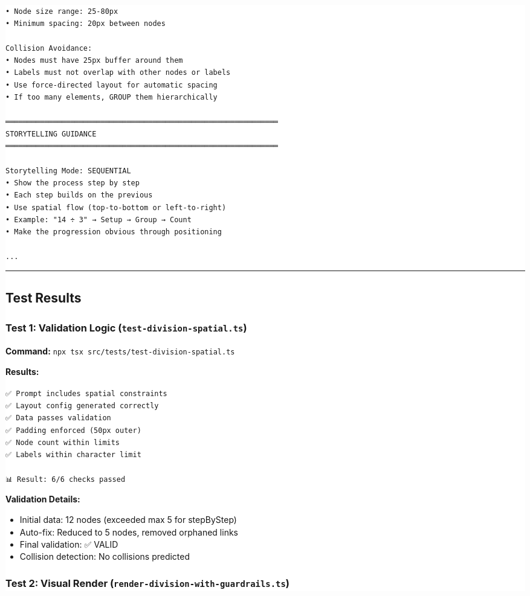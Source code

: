 ```
• Node size range: 25-80px
• Minimum spacing: 20px between nodes

Collision Avoidance:
• Nodes must have 25px buffer around them
• Labels must not overlap with other nodes or labels
• Use force-directed layout for automatic spacing
• If too many elements, GROUP them hierarchically

═══════════════════════════════════════════════════════════════
STORYTELLING GUIDANCE
═══════════════════════════════════════════════════════════════

Storytelling Mode: SEQUENTIAL
• Show the process step by step
• Each step builds on the previous
• Use spatial flow (top-to-bottom or left-to-right)
• Example: "14 ÷ 3" → Setup → Group → Count
• Make the progression obvious through positioning

...
```

---

## Test Results

### Test 1: Validation Logic (`test-division-spatial.ts`)

**Command:** `npx tsx src/tests/test-division-spatial.ts`

**Results:**
```
✅ Prompt includes spatial constraints
✅ Layout config generated correctly
✅ Data passes validation
✅ Padding enforced (50px outer)
✅ Node count within limits
✅ Labels within character limit

📊 Result: 6/6 checks passed
```

**Validation Details:**
- Initial data: 12 nodes (exceeded max 5 for stepByStep)
- Auto-fix: Reduced to 5 nodes, removed orphaned links
- Final validation: ✅ VALID
- Collision detection: No collisions predicted

### Test 2: Visual Render (`render-division-with-guardrails.ts`)
